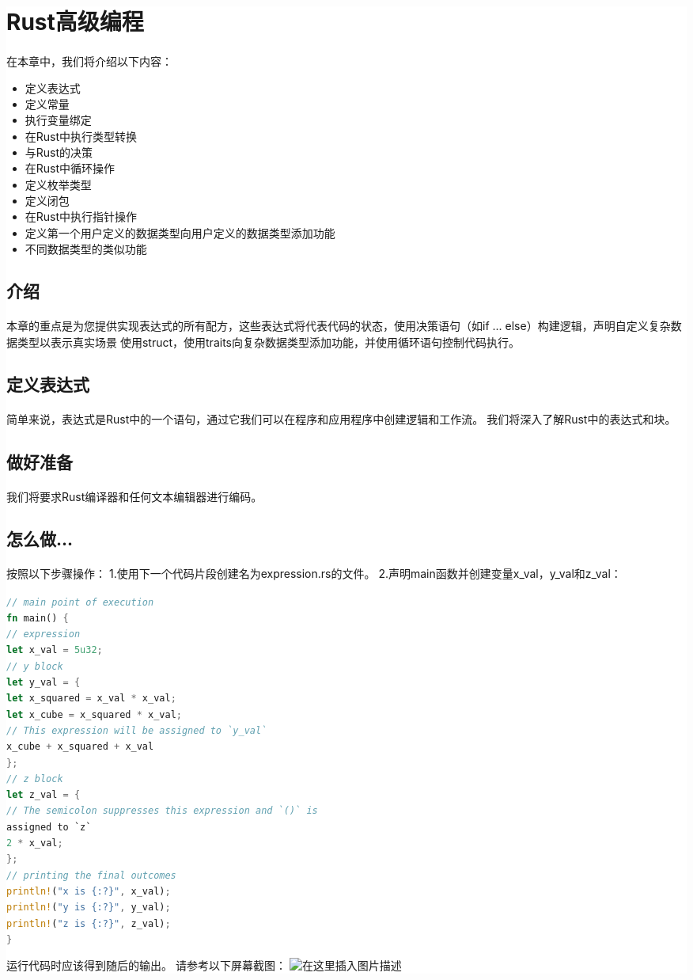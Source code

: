 ﻿# Rust高级编程

在本章中，我们将介绍以下内容：

 - 定义表达式
 - 定义常量
 - 执行变量绑定
 - 在Rust中执行类型转换
 - 与Rust的决策
 - 在Rust中循环操作
 - 定义枚举类型
 - 定义闭包
 - 在Rust中执行指针操作
 - 定义第一个用户定义的数据类型向用户定义的数据类型添加功能
 - 不同数据类型的类似功能

## 介绍

本章的重点是为您提供实现表达式的所有配方，这些表达式将代表代码的状态，使用决策语句（如if ... else）构建逻辑，声明自定义复杂数据类型以表示真实场景 使用struct，使用traits向复杂数据类型添加功能，并使用循环语句控制代码执行。

## 定义表达式

简单来说，表达式是Rust中的一个语句，通过它我们可以在程序和应用程序中创建逻辑和工作流。 我们将深入了解Rust中的表达式和块。

## 做好准备

我们将要求Rust编译器和任何文本编辑器进行编码。

## 怎么做...

按照以下步骤操作：
1.使用下一个代码片段创建名为expression.rs的文件。
2.声明main函数并创建变量x_val，y_val和z_val：

```rust
// main point of execution
fn main() {
// expression
let x_val = 5u32;
// y block
let y_val = {
let x_squared = x_val * x_val;
let x_cube = x_squared * x_val;
// This expression will be assigned to `y_val`
x_cube + x_squared + x_val
};
// z block
let z_val = {
// The semicolon suppresses this expression and `()` is
assigned to `z`
2 * x_val;
};
// printing the final outcomes
println!("x is {:?}", x_val);
println!("y is {:?}", y_val);
println!("z is {:?}", z_val);
}
```
运行代码时应该得到随后的输出。 请参考以下屏幕截图：
![在这里插入图片描述](https://img-blog.csdn.net/2018092408021269?watermark/2/text/aHR0cHM6Ly9ibG9nLmNzZG4ubmV0L20wXzM3Njk2OTkw/font/5a6L5L2T/fontsize/400/fill/I0JBQkFCMA==/dissolve/70)

